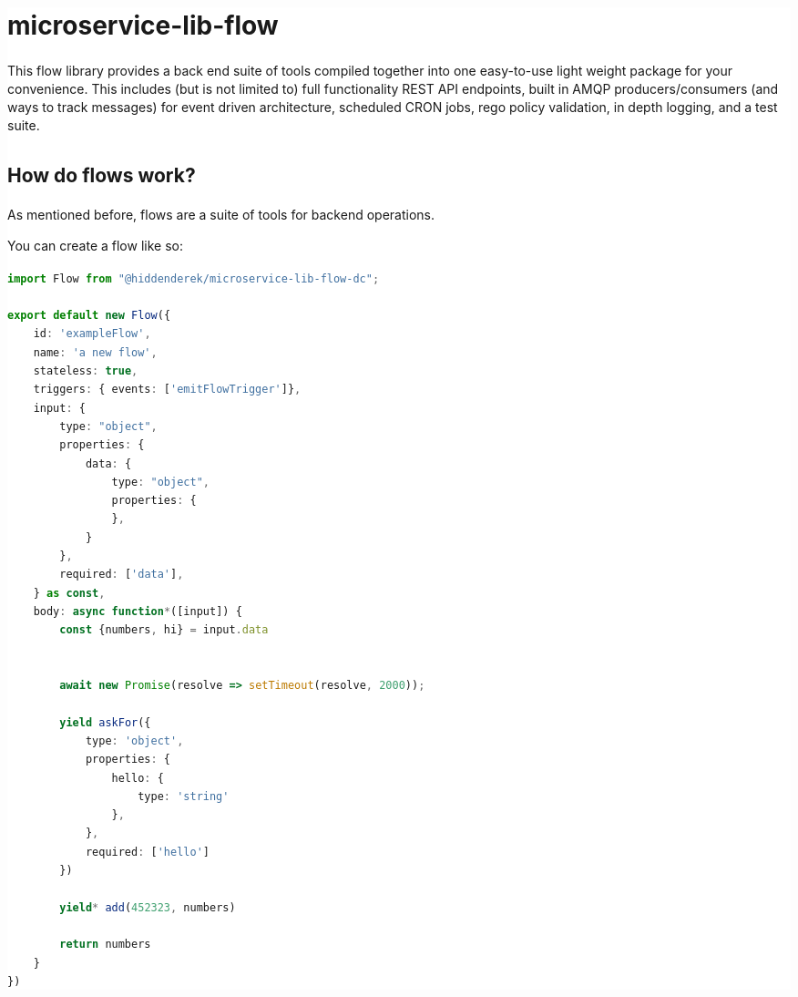 # microservice-lib-flow

This flow library provides a back end suite of tools compiled together into one easy-to-use light weight package for your convenience. This includes (but is not limited to) full functionality REST API endpoints, built in AMQP producers/consumers (and ways to track messages) for event driven architecture, scheduled CRON jobs, rego policy validation, in depth logging, and a test suite.

## How do flows work?

As mentioned before, flows are a suite of tools for backend operations. 

You can create a flow like so:

```typescript
import Flow from "@hiddenderek/microservice-lib-flow-dc"; 

export default new Flow({
    id: 'exampleFlow',
    name: 'a new flow',
    stateless: true,
    triggers: { events: ['emitFlowTrigger']},
    input: {
        type: "object",
        properties: {
            data: {
                type: "object",
                properties: {
                },
            }
        },
        required: ['data'],
    } as const,
    body: async function*([input]) {
        const {numbers, hi} = input.data

        
        await new Promise(resolve => setTimeout(resolve, 2000));

        yield askFor({
            type: 'object',
            properties: {
                hello: {
                    type: 'string'
                },
            },
            required: ['hello']
        })

        yield* add(452323, numbers)

        return numbers
    }
})
```
